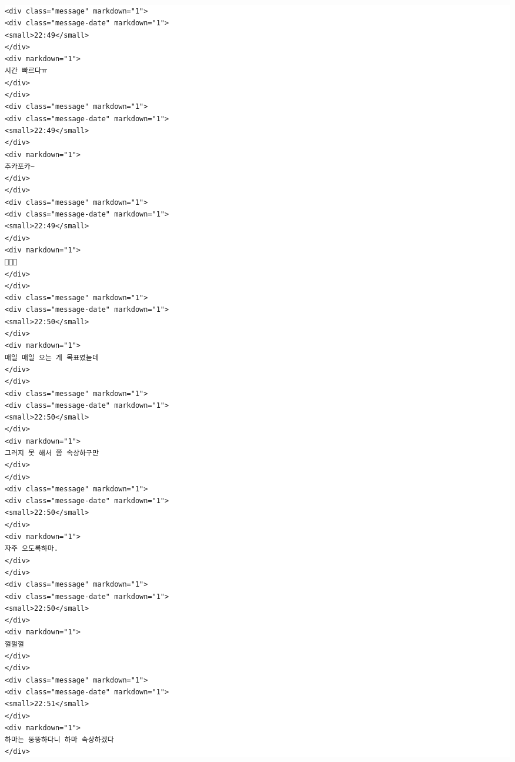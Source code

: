 ~~~
<div class="message" markdown="1">
<div class="message-date" markdown="1">
<small>22:49</small>
</div>
<div markdown="1">
시간 빠르다ㅠ
</div>
</div>
<div class="message" markdown="1">
<div class="message-date" markdown="1">
<small>22:49</small>
</div>
<div markdown="1">
추카포카~
</div>
</div>
<div class="message" markdown="1">
<div class="message-date" markdown="1">
<small>22:49</small>
</div>
<div markdown="1">
🎉🎉🎉
</div>
</div>
<div class="message" markdown="1">
<div class="message-date" markdown="1">
<small>22:50</small>
</div>
<div markdown="1">
매일 매일 오는 게 목표였늗데
</div>
</div>
<div class="message" markdown="1">
<div class="message-date" markdown="1">
<small>22:50</small>
</div>
<div markdown="1">
그러지 못 해서 쫌 속상하구만
</div>
</div>
<div class="message" markdown="1">
<div class="message-date" markdown="1">
<small>22:50</small>
</div>
<div markdown="1">
자주 오도록하마.
</div>
</div>
<div class="message" markdown="1">
<div class="message-date" markdown="1">
<small>22:50</small>
</div>
<div markdown="1">
껄껄껄
</div>
</div>
<div class="message" markdown="1">
<div class="message-date" markdown="1">
<small>22:51</small>
</div>
<div markdown="1">
하마는 뚱뚱하다니 하마 속상하겠다
</div>
~~~